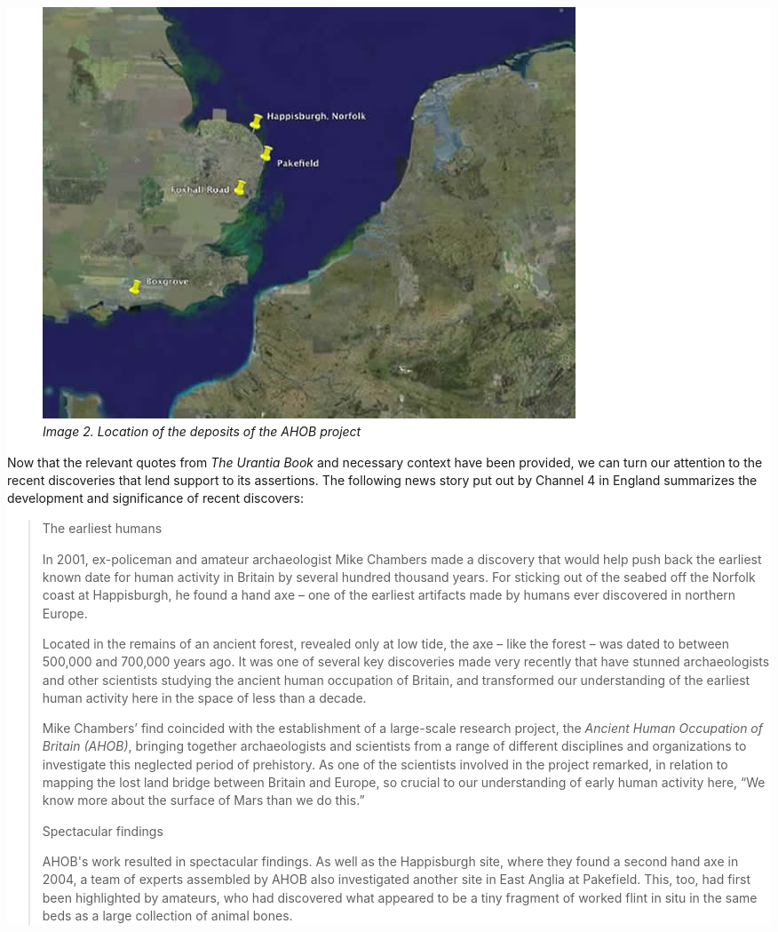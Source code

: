 <figure class="image urantiapedia">
<img src="/image/article/Halbert_Katzen/Early_migration_to_Britain/FoxhallIcon_000.jpeg">
<figcaption><em>Image 2. Location of the deposits of the AHOB project</em></figcaption>
</figure>

Now that the relevant quotes from *The Urantia Book* and necessary context have been provided, we can turn our attention to the recent discoveries that lend support to its assertions. The following news story put out by Channel 4 in England summarizes the development and significance of recent discovers: 

> The earliest humans 
> 
> In 2001, ex-policeman and amateur archaeologist Mike Chambers made a discovery that would help push back the earliest known date for human activity in Britain by several hundred thousand years. For sticking out of the seabed off the Norfolk coast at Happisburgh, he found a hand axe – one of the earliest artifacts made by humans ever discovered in northern Europe. 
> 
> Located in the remains of an ancient forest, revealed only at low tide, the axe – like the forest – was dated to between 500,000 and 700,000 years ago. It was one of several key discoveries made very recently that have stunned archaeologists and other scientists studying the ancient human occupation of Britain, and transformed our understanding of the earliest human activity here in the space of less than a decade. 
> 
> Mike Chambers’ find coincided with the establishment of a large-scale research project, the *Ancient Human Occupation of Britain (AHOB)*, bringing together archaeologists and scientists from a range of different disciplines and organizations to investigate this neglected period of prehistory. As one of the scientists involved in the project remarked, in relation to mapping the lost land bridge between Britain and Europe, so crucial to our understanding of early human activity here, “We know more about the surface of Mars than we do this.” 
> 
> Spectacular findings 
> 
> AHOB's work resulted in spectacular findings. As well as the Happisburgh site, where they found a second hand axe in 2004, a team of experts assembled by AHOB also investigated another site in East Anglia at Pakefield. This, too, had first been highlighted by amateurs, who had discovered what appeared to be a tiny fragment of worked flint in situ in the same beds as a large collection of animal bones. 
> 